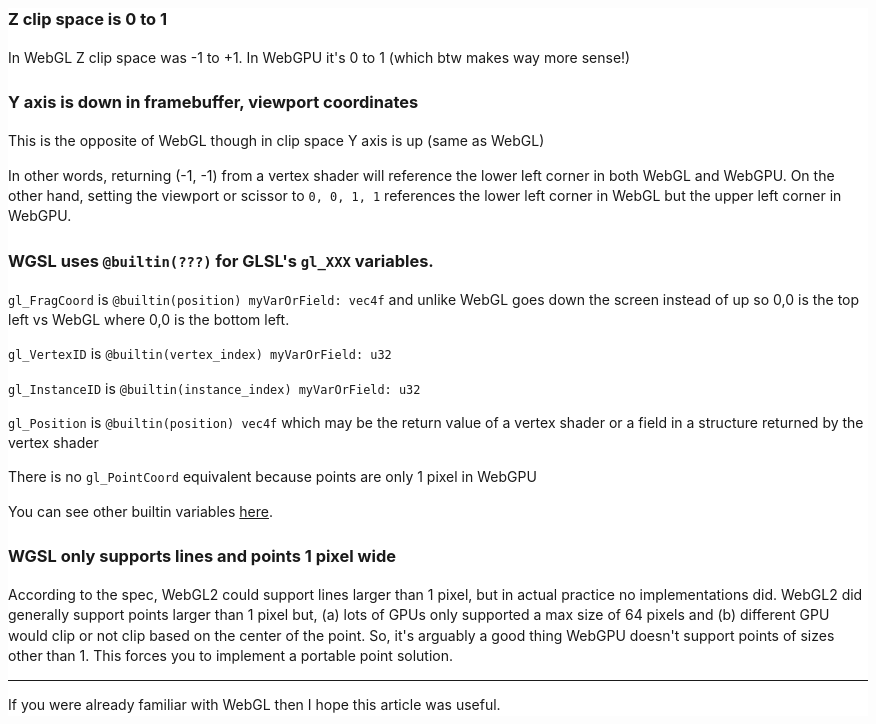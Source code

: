 ### Z clip space is 0 to 1

In WebGL Z clip space was -1 to +1. In WebGPU it's 0 to 1 (which btw makes way more sense!)

### Y axis is down in framebuffer, viewport coordinates

This is the opposite of WebGL though in clip space Y axis is up (same as WebGL)

In other words, returning (-1, -1) from a vertex shader will reference the lower left
corner in both WebGL and WebGPU. On the other hand, setting the viewport or scissor to
`0, 0, 1, 1` references the lower left corner in WebGL but the upper left corner in WebGPU.

### WGSL uses `@builtin(???)` for GLSL's `gl_XXX` variables.

`gl_FragCoord` is `@builtin(position) myVarOrField: vec4f` and unlike
WebGL goes down the screen instead of up so 0,0 is the top left vs WebGL where 0,0 is the bottom left.

`gl_VertexID` is `@builtin(vertex_index) myVarOrField: u32`

`gl_InstanceID` is `@builtin(instance_index) myVarOrField: u32`

`gl_Position` is `@builtin(position) vec4f` which may be the return value
of a vertex shader or a field in a structure returned by the vertex shader

There is no `gl_PointCoord` equivalent because points are only 1 pixel in WebGPU

You can see other builtin variables [here](https://www.w3.org/TR/WGSL/#builtin-variables).

### WGSL only supports lines and points 1 pixel wide

According to the spec, WebGL2 could support lines larger than 1 pixel, but in
actual practice no implementations did. WebGL2 did generally support points larger
than 1 pixel but, (a) lots of GPUs only supported a max size of 64 pixels and (b)
different GPU would clip or not clip based on the center of the point. So, it's arguably
a good thing WebGPU doesn't support points of sizes other than 1. 
This forces you to implement a portable point solution.

---

If you were already familiar with WebGL then I hope this article was useful.


